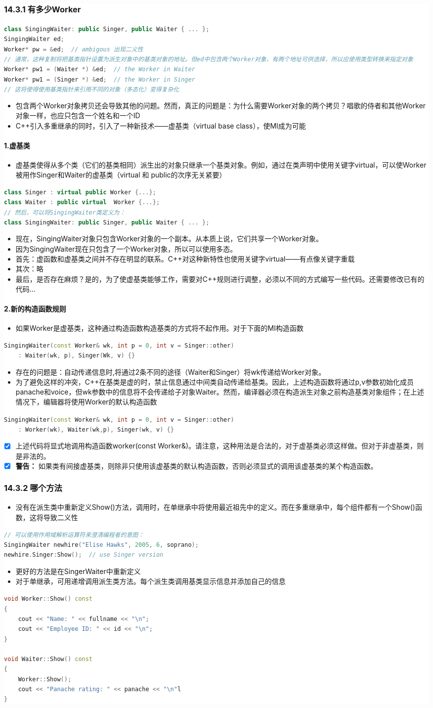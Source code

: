 ### 14.3.1 有多少Worker
```C++
class SingingWaiter: public Singer, public Waiter { ... };
SingingWaiter ed;
Worker* pw = &ed;  // ambigous 出现二义性
// 通常，这种复制将把基类指针设置为派生对象中的基类对象的地址。但ed中包含两个Worker对象，有两个地址可供选择，所以应使用类型转换来指定对象
Worker* pw1 = (Waiter *) &ed;  // the Worker in Waiter
Worker* pw1 = (Singer *) &ed;  // the Worker in Singer
// 这将使得使用基类指针来引用不同的对象（多态化）变得复杂化
```
- 包含两个Worker对象拷贝还会导致其他的问题。然而，真正的问题是：为什么需要Worker对象的两个拷贝？唱歌的侍者和其他Worker对象一样，也应只包含一个姓名和一个ID
- C++引入多重继承的同时，引入了一种新技术——虚基类（virtual base class），使MI成为可能

#### 1.虚基类
- 虚基类使得从多个类（它们的基类相同）派生出的对象只继承一个基类对象。例如，通过在类声明中使用关键字virtual，可以使Worker被用作Singer和Waiter的虚基类（virtual 和 public的次序无关紧要）
```C++
class Singer : virtual public Worker {...};
class Waiter : public virtual  Worker {...};
// 然后，可以将SingingWaiter类定义为：
class SingingWaiter: public Singer, public Waiter { ... };
```
- 现在，SingingWaiter对象只包含Worker对象的一个副本。从本质上说，它们共享一个Worker对象。
- 因为SingingWaiter现在只包含了一个Worker对象，所以可以使用多态。
- 首先：虚函数和虚基类之间并不存在明显的联系。C++对这种新特性也使用关键字virtual——有点像关键字重载
- 其次：略
- 最后，是否存在麻烦？是的，为了使虚基类能够工作，需要对C++规则进行调整，必须以不同的方式编写一些代码。还需要修改已有的代码...
		
#### 2.新的构造函数规则
- 如果Worker是虚基类，这种通过构造函数构造基类的方式将不起作用。对于下面的MI构造函数
```C++  
SingingWaiter(const Worker& wk, int p = 0, int v = Singer::other)
	: Waiter(wk, p), Singer(Wk, v) {}
```
- 存在的问题是：自动传递信息时,将通过2条不同的途径（Waiter和Singer）将wk传递给Worker对象。
- 为了避免这样的冲突，C++在基类是虚的时，禁止信息通过中间类自动传递给基类。因此，上述构造函数将通过p,v参数初始化成员panache和voice，但wk参数中的信息将不会传递给子对象Waiter。然而，编译器必须在构造派生对象之前构造基类对象组件；在上述情况下，编辑器将使用Worker的默认构造函数
```C++
SingingWaiter(const Worker& wk, int p = 0, int v = Singer::other)
	: Worker(wk), Waiter(wk,p), Singer(wk, v) {}
```
- [x] 上述代码将显式地调用构造函数worker(const Worker&)。请注意，这种用法是合法的，对于虚基类必须这样做。但对于非虚基类，则是非法的。
- [x] **警告：** 如果类有间接虚基类，则除非只使用该虚基类的默认构造函数，否则必须显式的调用该虚基类的某个构造函数。

### 14.3.2 哪个方法
- 没有在派生类中重新定义Show()方法，调用时，在单继承中将使用最近祖先中的定义。而在多重继承中，每个组件都有一个Show()函数，这将导致二义性
```C++
// 可以使用作用域解析运算符来澄清编程者的意图：
SingingWaiter newhire("Elise Hawks", 2005, 6, soprano);
newhire.Singer:Show();  // use Singer version
```
- 更好的方法是在SingerWaiter中重新定义
- 对于单继承，可用递增调用派生类方法。每个派生类调用基类显示信息并添加自己的信息
```C++
void Worker::Show() const
{
	cout << "Name: " << fullname << "\n";
	cout << "Employee ID: " << id << "\n";
}

void Waiter::Show() const
{
	Worker::Show();
	cout << "Panache rating: " << panache << "\n"l
}
```
